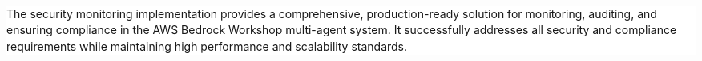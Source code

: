 The security monitoring implementation provides a comprehensive, production-ready solution for monitoring, auditing, and ensuring compliance in the AWS Bedrock Workshop multi-agent system. It successfully addresses all security and compliance requirements while maintaining high performance and scalability standards.
